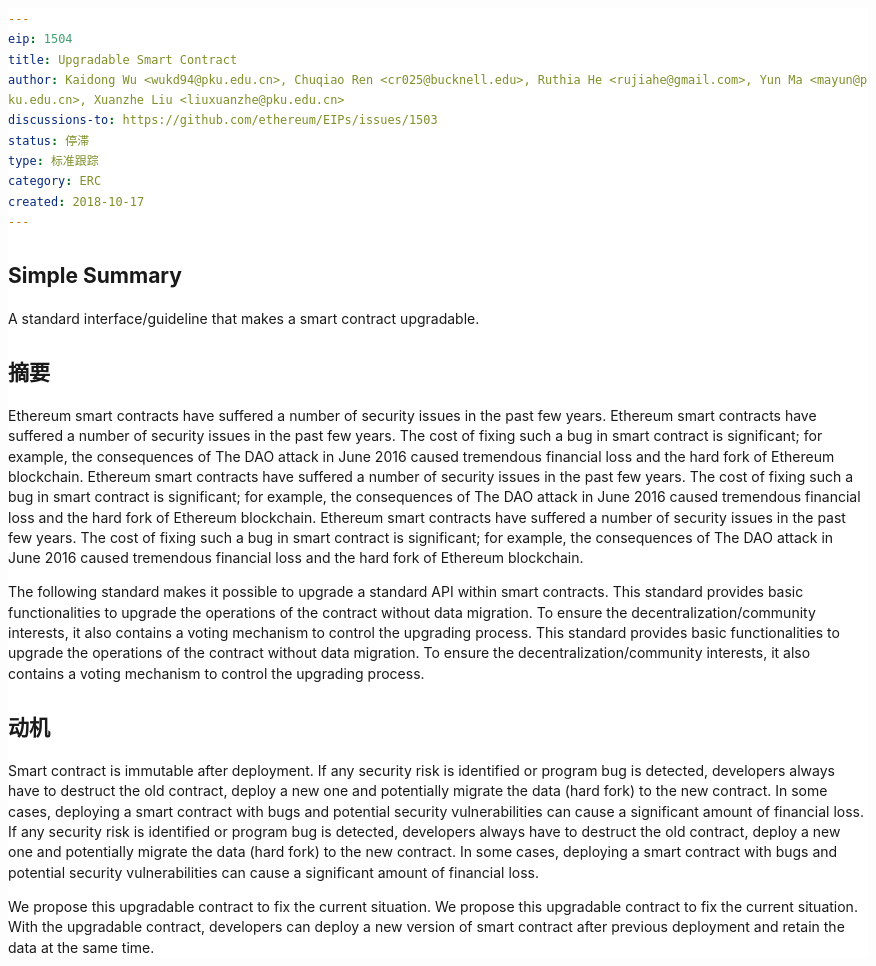 ```yaml
---
eip: 1504
title: Upgradable Smart Contract
author: Kaidong Wu <wukd94@pku.edu.cn>, Chuqiao Ren <cr025@bucknell.edu>, Ruthia He <rujiahe@gmail.com>, Yun Ma <mayun@pku.edu.cn>, Xuanzhe Liu <liuxuanzhe@pku.edu.cn>
discussions-to: https://github.com/ethereum/EIPs/issues/1503
status: 停滞
type: 标准跟踪
category: ERC
created: 2018-10-17
---
```


## Simple Summary

A standard interface/guideline that makes a smart contract upgradable.

## 摘要

Ethereum smart contracts have suffered a number of security issues in the past few years. Ethereum smart contracts have suffered a number of security issues in the past few years. The cost of fixing such a bug in smart contract is significant; for example, the consequences of The DAO attack in June 2016 caused tremendous financial loss and the hard fork of Ethereum blockchain. Ethereum smart contracts have suffered a number of security issues in the past few years. The cost of fixing such a bug in smart contract is significant; for example, the consequences of The DAO attack in June 2016 caused tremendous financial loss and the hard fork of Ethereum blockchain. Ethereum smart contracts have suffered a number of security issues in the past few years. The cost of fixing such a bug in smart contract is significant; for example, the consequences of The DAO attack in June 2016 caused tremendous financial loss and the hard fork of Ethereum blockchain.

The following standard makes it possible to upgrade a standard API within smart contracts. This standard provides basic functionalities to upgrade the operations of the contract without data migration. To ensure the decentralization/community interests, it also contains a voting mechanism to control the upgrading process. This standard provides basic functionalities to upgrade the operations of the contract without data migration. To ensure the decentralization/community interests, it also contains a voting mechanism to control the upgrading process.

## 动机

Smart contract is immutable after deployment. If any security risk is identified or program bug is detected, developers always have to destruct the old contract, deploy a new one and potentially migrate the data (hard fork) to the new contract. In some cases, deploying a smart contract with bugs and potential security vulnerabilities can cause a significant amount of financial loss. If any security risk is identified or program bug is detected, developers always have to destruct the old contract, deploy a new one and potentially migrate the data (hard fork) to the new contract. In some cases, deploying a smart contract with bugs and potential security vulnerabilities can cause a significant amount of financial loss.

We propose this upgradable contract to fix the current situation. We propose this upgradable contract to fix the current situation. With the upgradable contract, developers can deploy a new version of smart contract after previous deployment and retain the data at the same time.
